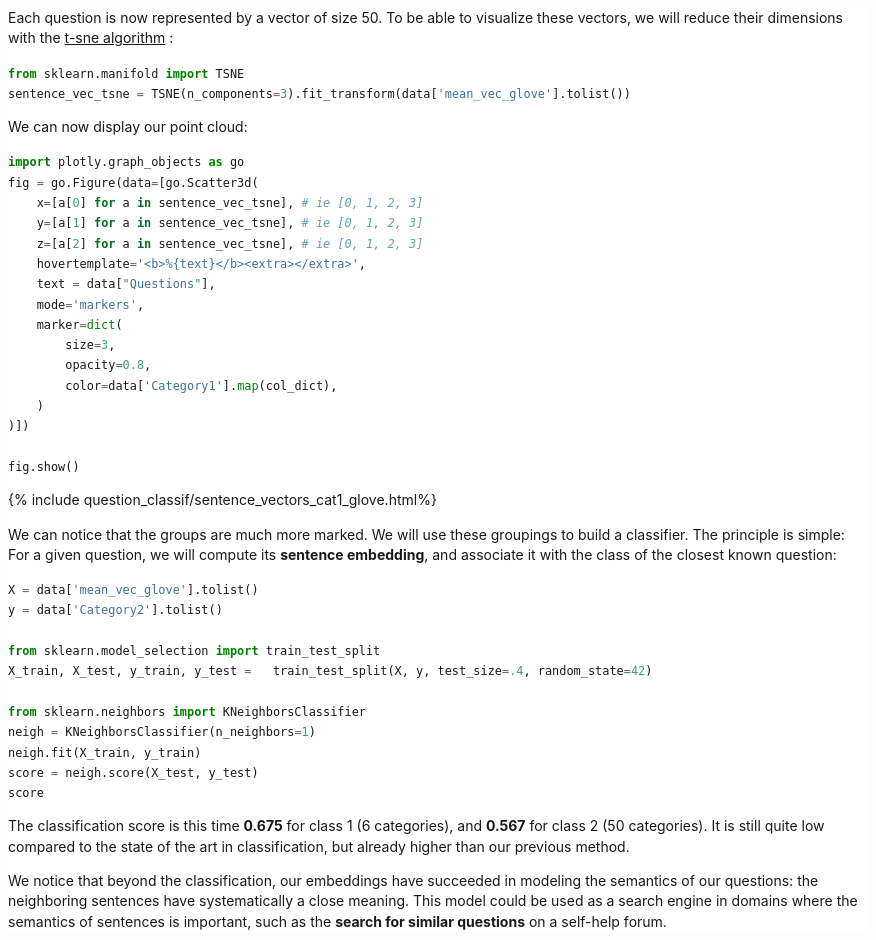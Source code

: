 Each question is now represented by a vector of size 50. To be able to visualize these vectors, we will reduce their dimensions with the [t-sne algorithm](https://datascientest.com/comprendre-lalgorithme-t-sne-en-3-etapes) :

```python
from sklearn.manifold import TSNE
sentence_vec_tsne = TSNE(n_components=3).fit_transform(data['mean_vec_glove'].tolist())
```

We can now display our point cloud:  

```python
import plotly.graph_objects as go
fig = go.Figure(data=[go.Scatter3d(
    x=[a[0] for a in sentence_vec_tsne], # ie [0, 1, 2, 3]
    y=[a[1] for a in sentence_vec_tsne], # ie [0, 1, 2, 3]
    z=[a[2] for a in sentence_vec_tsne], # ie [0, 1, 2, 3]
    hovertemplate='<b>%{text}</b><extra></extra>',
    text = data["Questions"],
    mode='markers',
    marker=dict(
        size=3,
        opacity=0.8,
        color=data['Category1'].map(col_dict),
    )
)])

fig.show()
```

{% include question_classif/sentence_vectors_cat1_glove.html%}

We can notice that the groups are much more marked. We will use these groupings to build a classifier. The principle is simple: For a given question, we will compute its **sentence embedding**, and associate it with the class of the closest known question: 

```python
X = data['mean_vec_glove'].tolist()
y = data['Category2'].tolist()

from sklearn.model_selection import train_test_split
X_train, X_test, y_train, y_test =   train_test_split(X, y, test_size=.4, random_state=42)

from sklearn.neighbors import KNeighborsClassifier
neigh = KNeighborsClassifier(n_neighbors=1)
neigh.fit(X_train, y_train)
score = neigh.score(X_test, y_test)
score
```
The classification score is this time **0.675** for class 1 (6 categories), and **0.567** for class 2 (50 categories). It is still quite low compared to the state of the art in classification, but already higher than our previous method.

We notice that beyond the classification, our embeddings have succeeded in modeling the semantics of our questions: the neighboring sentences have systematically a close meaning. This model could be used as a search engine in domains where the semantics of sentences is important, such as the **search for similar questions** on a self-help forum. 
